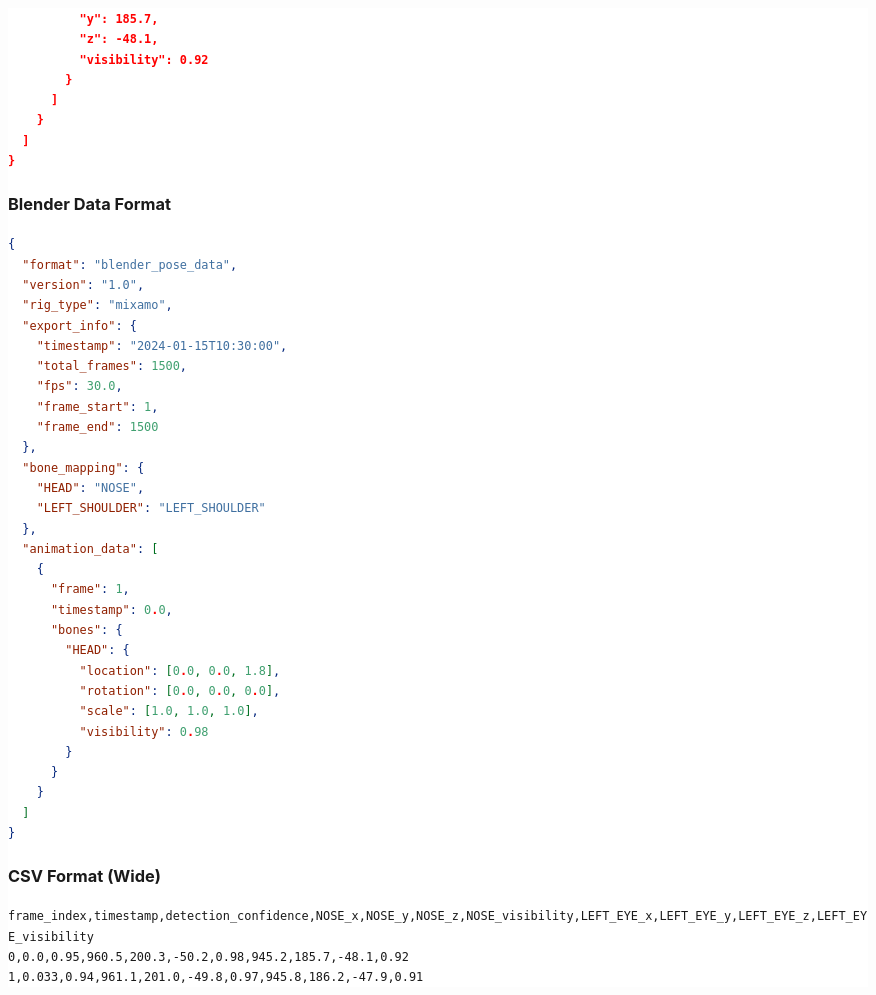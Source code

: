 ```json
          "y": 185.7,
          "z": -48.1,
          "visibility": 0.92
        }
      ]
    }
  ]
}
```

### Blender Data Format

```json
{
  "format": "blender_pose_data",
  "version": "1.0",
  "rig_type": "mixamo",
  "export_info": {
    "timestamp": "2024-01-15T10:30:00",
    "total_frames": 1500,
    "fps": 30.0,
    "frame_start": 1,
    "frame_end": 1500
  },
  "bone_mapping": {
    "HEAD": "NOSE",
    "LEFT_SHOULDER": "LEFT_SHOULDER"
  },
  "animation_data": [
    {
      "frame": 1,
      "timestamp": 0.0,
      "bones": {
        "HEAD": {
          "location": [0.0, 0.0, 1.8],
          "rotation": [0.0, 0.0, 0.0],
          "scale": [1.0, 1.0, 1.0],
          "visibility": 0.98
        }
      }
    }
  ]
}
```

### CSV Format (Wide)

```csv
frame_index,timestamp,detection_confidence,NOSE_x,NOSE_y,NOSE_z,NOSE_visibility,LEFT_EYE_x,LEFT_EYE_y,LEFT_EYE_z,LEFT_EYE_visibility
0,0.0,0.95,960.5,200.3,-50.2,0.98,945.2,185.7,-48.1,0.92
1,0.033,0.94,961.1,201.0,-49.8,0.97,945.8,186.2,-47.9,0.91
```

